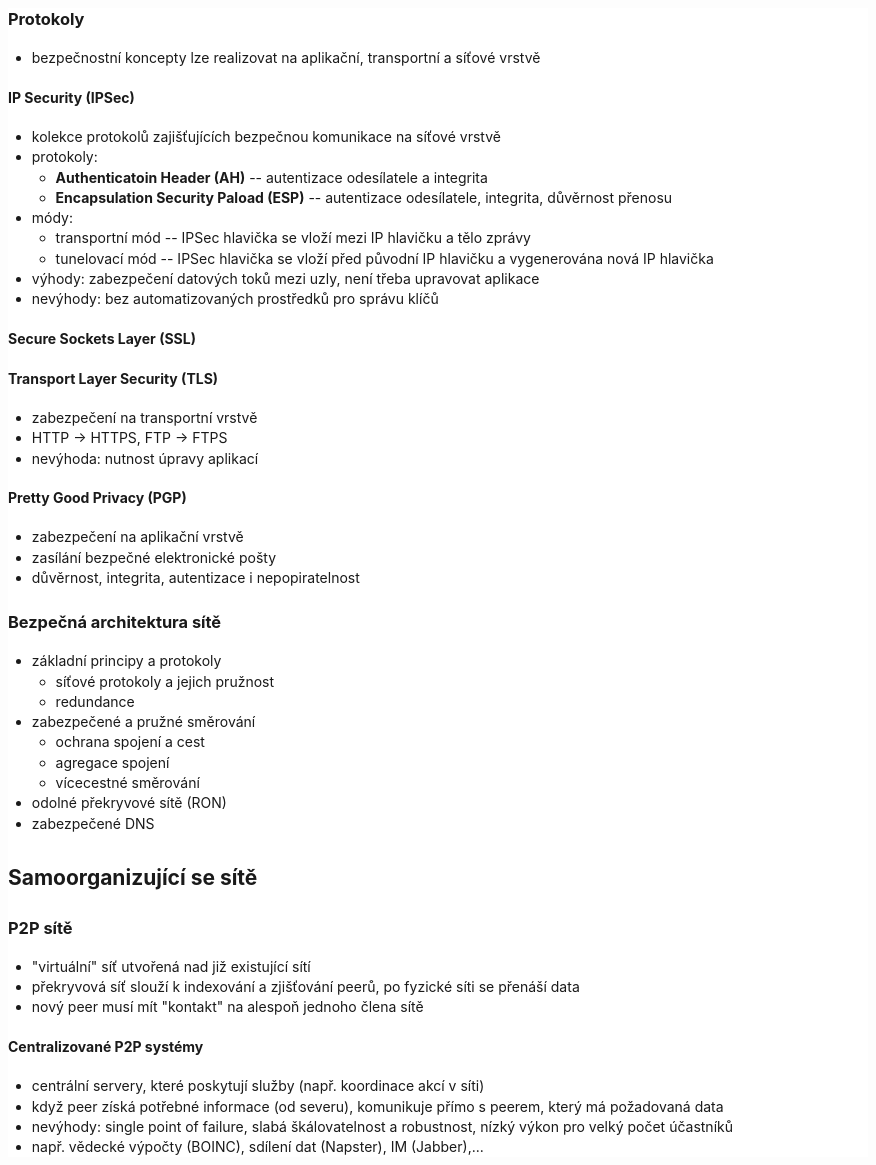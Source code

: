 ### Protokoly
* bezpečnostní koncepty lze realizovat na aplikační, transportní a síťové vrstvě

#### IP Security (IPSec)
* kolekce protokolů zajišťujících bezpečnou komunikace na síťové vrstvě
* protokoly:
    * **Authenticatoin Header (AH)** -- autentizace odesílatele a integrita
    * **Encapsulation Security Paload (ESP)** -- autentizace odesílatele, integrita, důvěrnost přenosu
* módy:
    * transportní mód -- IPSec hlavička se vloží mezi IP hlavičku a tělo zprávy
    * tunelovací mód -- IPSec hlavička se vloží před původní IP hlavičku a vygenerována nová IP hlavička
* výhody: zabezpečení datových toků mezi uzly, není třeba upravovat aplikace
* nevýhody: bez automatizovaných prostředků pro správu klíčů

#### Secure Sockets Layer (SSL)
#### Transport Layer Security (TLS)
* zabezpečení na transportní vrstvě
* HTTP -> HTTPS, FTP -> FTPS
* nevýhoda: nutnost úpravy aplikací

#### Pretty Good Privacy (PGP)
* zabezpečení na aplikační vrstvě
* zasílání bezpečné elektronické pošty
* důvěrnost, integrita, autentizace i nepopiratelnost

### Bezpečná architektura sítě
* základní principy a protokoly
    * síťové protokoly a jejich pružnost
    * redundance
* zabezpečené a pružné směrování
    * ochrana spojení a cest
    * agregace spojení
    * vícecestné směrování
* odolné překryvové sítě (RON)
* zabezpečené DNS

## Samoorganizující se sítě
### P2P sítě
* "virtuální" síť utvořená nad již existující sítí
* překryvová síť slouží k indexování a zjišťování peerů, po fyzické síti se přenáší data
* nový peer musí mít "kontakt" na alespoň jednoho člena sítě

#### Centralizované P2P systémy
* centrální servery, které poskytují služby (např. koordinace akcí v síti)
* když peer získá potřebné informace (od severu), komunikuje přímo s peerem, který má požadovaná data
* nevýhody: single point of failure, slabá škálovatelnost a robustnost, nízký výkon pro velký počet účastníků
* např. vědecké výpočty (BOINC), sdílení dat (Napster), IM (Jabber),...
